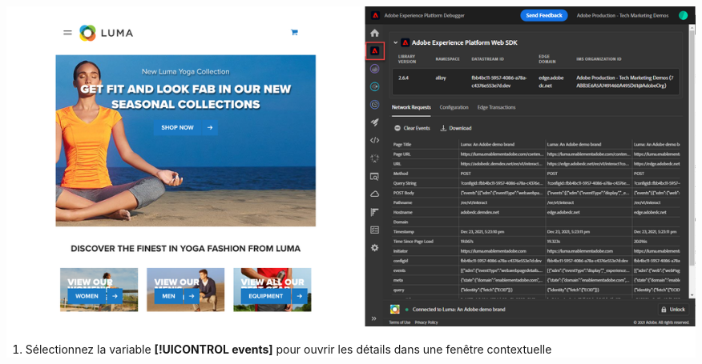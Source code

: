    ![SDK Web dans Debugger](assets/identity-debugger-websdk-dark.png)

1. Sélectionnez la variable **[!UICONTROL events]** pour ouvrir les détails dans une fenêtre contextuelle
